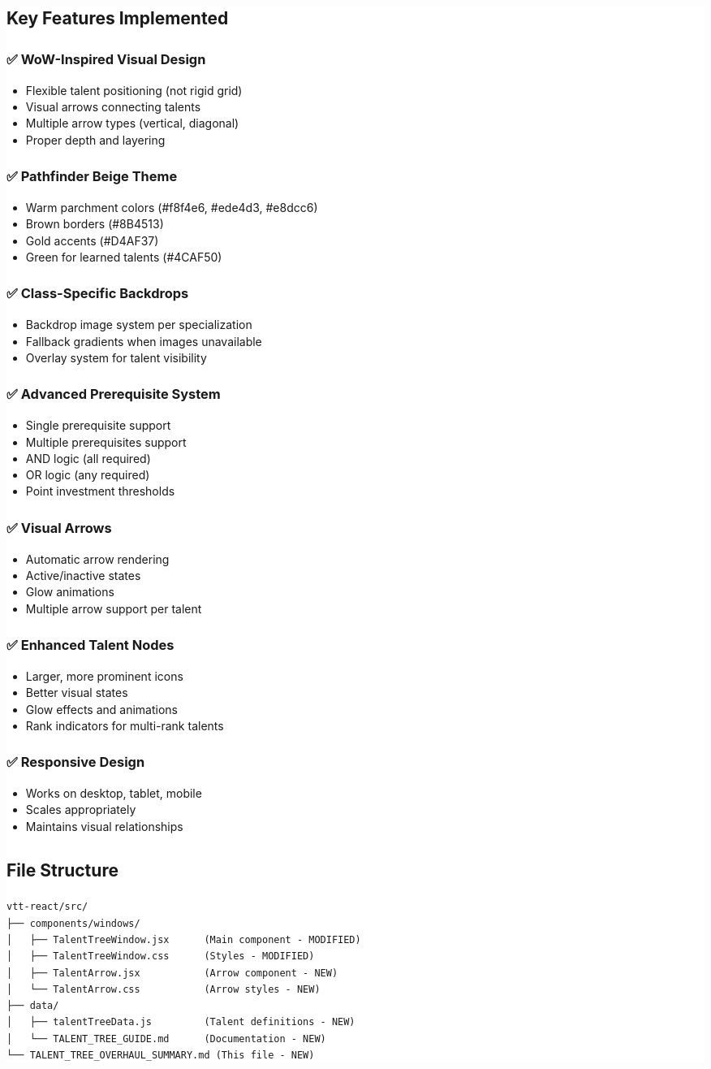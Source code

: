 ## Key Features Implemented

### ✅ WoW-Inspired Visual Design
- Flexible talent positioning (not rigid grid)
- Visual arrows connecting talents
- Multiple arrow types (vertical, diagonal)
- Proper depth and layering

### ✅ Pathfinder Beige Theme
- Warm parchment colors (#f8f4e6, #ede4d3, #e8dcc6)
- Brown borders (#8B4513)
- Gold accents (#D4AF37)
- Green for learned talents (#4CAF50)

### ✅ Class-Specific Backdrops
- Backdrop image system per specialization
- Fallback gradients when images unavailable
- Overlay system for talent visibility

### ✅ Advanced Prerequisite System
- Single prerequisite support
- Multiple prerequisites support
- AND logic (all required)
- OR logic (any required)
- Point investment thresholds

### ✅ Visual Arrows
- Automatic arrow rendering
- Active/inactive states
- Glow animations
- Multiple arrow support per talent

### ✅ Enhanced Talent Nodes
- Larger, more prominent icons
- Better visual states
- Glow effects and animations
- Rank indicators for multi-rank talents

### ✅ Responsive Design
- Works on desktop, tablet, mobile
- Scales appropriately
- Maintains visual relationships

## File Structure

```
vtt-react/src/
├── components/windows/
│   ├── TalentTreeWindow.jsx      (Main component - MODIFIED)
│   ├── TalentTreeWindow.css      (Styles - MODIFIED)
│   ├── TalentArrow.jsx           (Arrow component - NEW)
│   └── TalentArrow.css           (Arrow styles - NEW)
├── data/
│   ├── talentTreeData.js         (Talent definitions - NEW)
│   └── TALENT_TREE_GUIDE.md      (Documentation - NEW)
└── TALENT_TREE_OVERHAUL_SUMMARY.md (This file - NEW)
```
